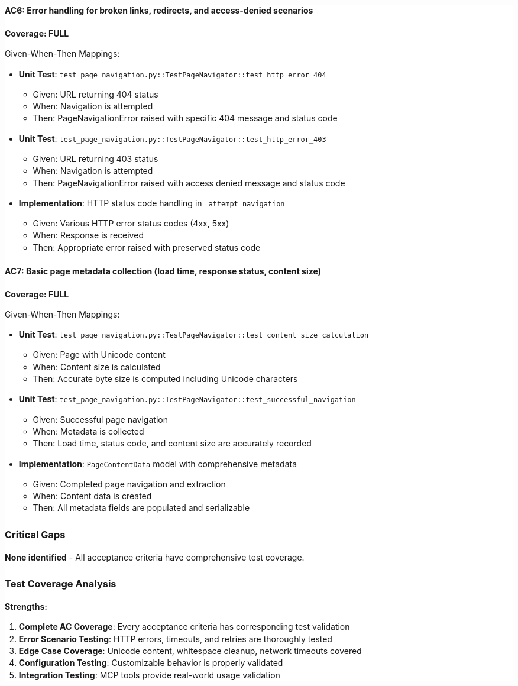 #### AC6: Error handling for broken links, redirects, and access-denied scenarios

**Coverage: FULL**

Given-When-Then Mappings:

- **Unit Test**: `test_page_navigation.py::TestPageNavigator::test_http_error_404`
  - Given: URL returning 404 status
  - When: Navigation is attempted
  - Then: PageNavigationError raised with specific 404 message and status code

- **Unit Test**: `test_page_navigation.py::TestPageNavigator::test_http_error_403`
  - Given: URL returning 403 status
  - When: Navigation is attempted
  - Then: PageNavigationError raised with access denied message and status code

- **Implementation**: HTTP status code handling in `_attempt_navigation`
  - Given: Various HTTP error status codes (4xx, 5xx)
  - When: Response is received
  - Then: Appropriate error raised with preserved status code

#### AC7: Basic page metadata collection (load time, response status, content size)

**Coverage: FULL**

Given-When-Then Mappings:

- **Unit Test**: `test_page_navigation.py::TestPageNavigator::test_content_size_calculation`
  - Given: Page with Unicode content
  - When: Content size is calculated
  - Then: Accurate byte size is computed including Unicode characters

- **Unit Test**: `test_page_navigation.py::TestPageNavigator::test_successful_navigation`
  - Given: Successful page navigation
  - When: Metadata is collected
  - Then: Load time, status code, and content size are accurately recorded

- **Implementation**: `PageContentData` model with comprehensive metadata
  - Given: Completed page navigation and extraction
  - When: Content data is created
  - Then: All metadata fields are populated and serializable

### Critical Gaps

**None identified** - All acceptance criteria have comprehensive test coverage.

### Test Coverage Analysis

**Strengths:**
1. **Complete AC Coverage**: Every acceptance criteria has corresponding test validation
2. **Error Scenario Testing**: HTTP errors, timeouts, and retries are thoroughly tested
3. **Edge Case Coverage**: Unicode content, whitespace cleanup, network timeouts covered
4. **Configuration Testing**: Customizable behavior is properly validated
5. **Integration Testing**: MCP tools provide real-world usage validation
